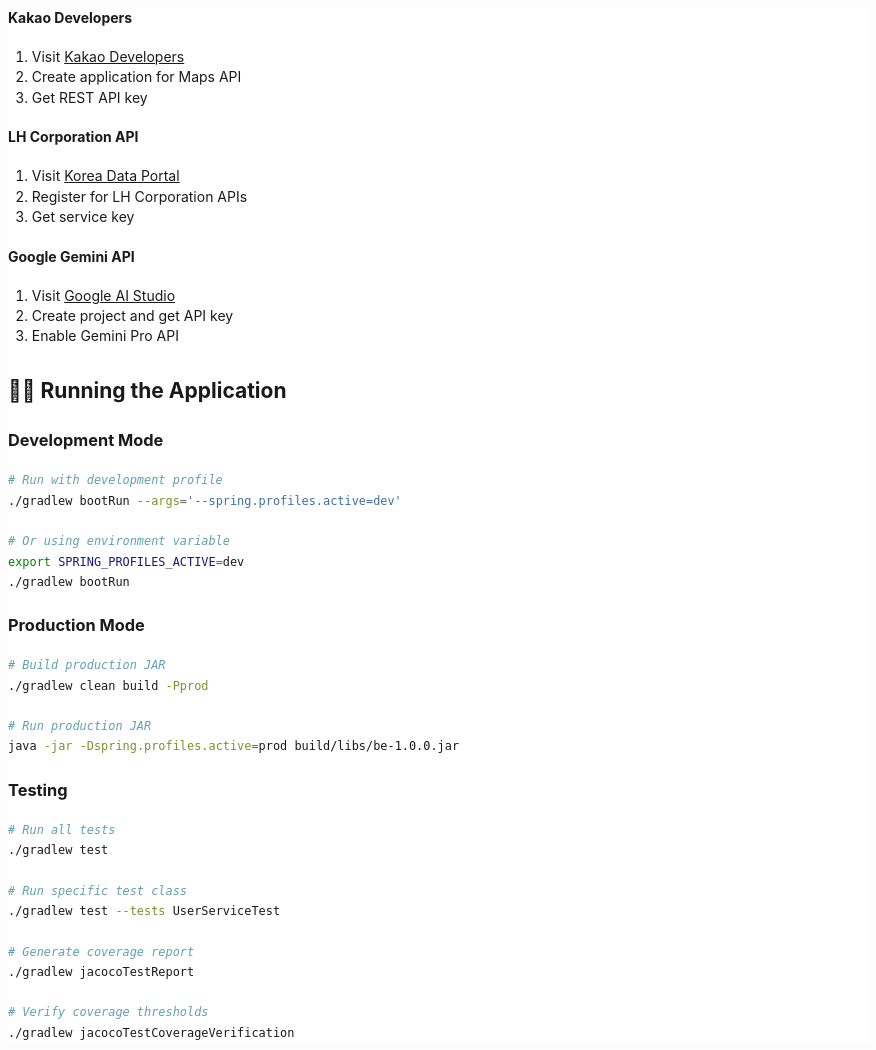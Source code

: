 #### Kakao Developers
1. Visit [Kakao Developers](https://developers.kakao.com/)
2. Create application for Maps API
3. Get REST API key

#### LH Corporation API
1. Visit [Korea Data Portal](https://www.data.go.kr/)
2. Register for LH Corporation APIs
3. Get service key

#### Google Gemini API
1. Visit [Google AI Studio](https://makersuite.google.com/)
2. Create project and get API key
3. Enable Gemini Pro API

## 🏃‍♂️ Running the Application

### Development Mode
```bash
# Run with development profile
./gradlew bootRun --args='--spring.profiles.active=dev'

# Or using environment variable
export SPRING_PROFILES_ACTIVE=dev
./gradlew bootRun
```

### Production Mode
```bash
# Build production JAR
./gradlew clean build -Pprod

# Run production JAR
java -jar -Dspring.profiles.active=prod build/libs/be-1.0.0.jar
```

### Testing
```bash
# Run all tests
./gradlew test

# Run specific test class
./gradlew test --tests UserServiceTest

# Generate coverage report
./gradlew jacocoTestReport

# Verify coverage thresholds
./gradlew jacocoTestCoverageVerification
```
